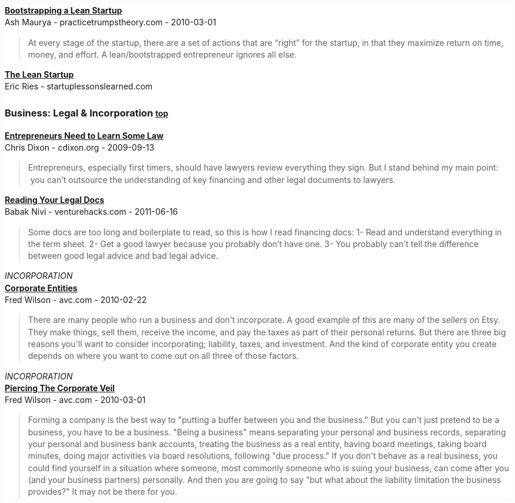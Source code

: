 <a href="http://practicetrumpstheory.com/2010/03/bootstrapping-a-lean-startup/" style="font-weight:bold">Bootstrapping a Lean Startup</a>
<br/>
Ash Maurya - practicetrumpstheory.com - 2010-03-01

> At every stage of the startup, there are a set of actions that are “right” for the startup, in that they maximize return on time, money, and effort. A lean/bootstrapped entrepreneur ignores all else.

<a href="http://www.startuplessonslearned.com/2008/09/lean-startup.html" style="font-weight:bold">The Lean Startup</a>
<br/>
Eric Ries - startuplessonslearned.com

> 

### Business: Legal & Incorporation <small><a href="#">top</a></small>

<a href="http://cdixon.org/2009/09/13/entrepreneurs-need-to-learn-some-law/" style="font-weight:bold">Entrepreneurs Need to Learn Some Law</a>
<br/>
Chris Dixon - cdixon.org - 2009-09-13

> Entrepreneurs, especially first timers, should have lawyers review everything they sign. But I stand behind my main point:  you can’t outsource the understanding of key financing and other legal documents to lawyers.

<a href="http://venturehacks.com/articles/legal-docs" style="font-weight:bold">Reading Your Legal Docs</a>
<br/>
Babak Nivi - venturehacks.com - 2011-06-16

> Some docs are too long and boilerplate to read, so this is how I read financing docs: 1- Read and understand everything in the term sheet. 2- Get a good lawyer because you probably don’t have one. 3- You probably can’t tell the difference between good legal advice and bad legal advice.

*INCORPORATION*<br/>
<a href="http://www.avc.com/2010/02/corporate-entity/" style="font-weight:bold">Corporate Entities</a>
<br/>
Fred Wilson - avc.com - 2010-02-22

> There are many people who run a business and don't incorporate. A good example of this are many of the sellers on Etsy. They make things, sell them, receive the income, and pay the taxes as part of their personal returns. But there are three big reasons you'll want to consider incorporating; liability, taxes, and investment. And the kind of corporate entity you create depends on where you want to come out on all three of those factors.

*INCORPORATION*<br/>
<a href="http://www.avc.com/a_vc/2010/03/piercing-the-corporate-veil.html" style="font-weight:bold">Piercing The Corporate Veil</a>
<br/>
Fred Wilson - avc.com - 2010-03-01

> Forming a company is the best way to "putting a buffer between you and the business." But you can't just pretend to be a business, you have to be a business. "Being a business" means separating your personal and business records, separating your personal and business bank accounts, treating the business as a real entity, having board meetings, taking board minutes, doing major activities via board resolutions, following "due process." If you don't behave as a real business, you could find yourself in a situation where someone, most commonly someone who is suing your business, can come after you (and your business partners) personally. And then you are going to say "but what about the liability limitation the business provides?" It may not be there for you.
